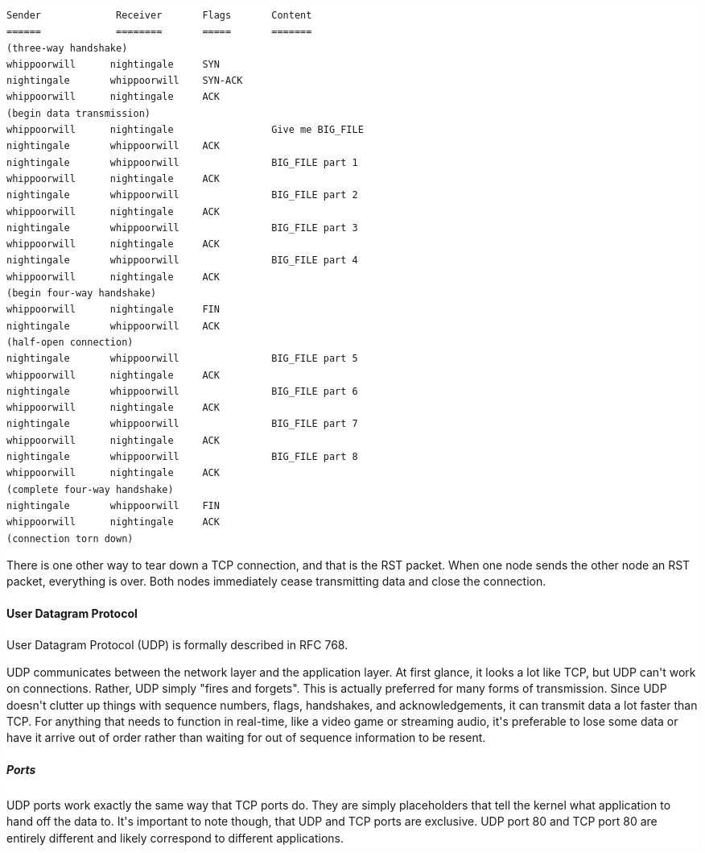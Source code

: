     Sender             Receiver       Flags       Content
    ======             ========       =====       =======
    (three-way handshake)
    whippoorwill      nightingale     SYN
    nightingale       whippoorwill    SYN-ACK
    whippoorwill      nightingale     ACK
    (begin data transmission)
    whippoorwill      nightingale                 Give me BIG_FILE
    nightingale       whippoorwill    ACK
    nightingale       whippoorwill                BIG_FILE part 1
    whippoorwill      nightingale     ACK
    nightingale       whippoorwill                BIG_FILE part 2
    whippoorwill      nightingale     ACK
    nightingale       whippoorwill                BIG_FILE part 3
    whippoorwill      nightingale     ACK
    nightingale       whippoorwill                BIG_FILE part 4
    whippoorwill      nightingale     ACK
    (begin four-way handshake)
    whippoorwill      nightingale     FIN
    nightingale       whippoorwill    ACK
    (half-open connection)
    nightingale       whippoorwill                BIG_FILE part 5
    whippoorwill      nightingale     ACK
    nightingale       whippoorwill                BIG_FILE part 6
    whippoorwill      nightingale     ACK
    nightingale       whippoorwill                BIG_FILE part 7
    whippoorwill      nightingale     ACK
    nightingale       whippoorwill                BIG_FILE part 8
    whippoorwill      nightingale     ACK
    (complete four-way handshake)
    nightingale       whippoorwill    FIN
    whippoorwill      nightingale     ACK
    (connection torn down)

There is one other way to tear down a TCP connection, and that is the RST packet. When one
node sends the other node an RST packet, everything is over. Both nodes immediately cease
transmitting data and close the connection.

#### User Datagram Protocol

User Datagram Protocol (UDP) is formally described in RFC 768.

UDP communicates between the network layer and the application layer. At first glance, it
looks a lot like TCP, but UDP can't work on connections. Rather, UDP simply "fires and
forgets". This is actually preferred for many forms of transmission. Since UDP doesn't
clutter up things with sequence numbers, flags, handshakes, and acknowledgements, it can
transmit data a lot faster than TCP. For anything that needs to function in real-time,
like a video game or streaming audio, it's preferable to lose some data or have it arrive
out of order rather than waiting for out of sequence information to be resent.

##### Ports

UDP ports work exactly the same way that TCP ports do. They are simply placeholders that
tell the kernel what application to hand off the data to. It's important to note though,
that UDP and TCP ports are exclusive. UDP port 80 and TCP port 80 are entirely different
and likely correspond to different applications.
